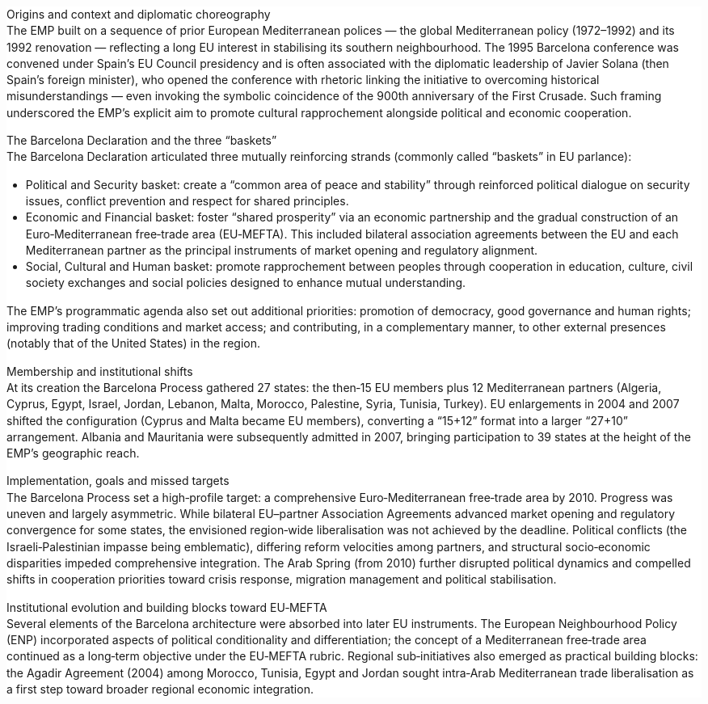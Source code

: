Origins and context and diplomatic choreography  
The EMP built on a sequence of prior European Mediterranean polices — the global Mediterranean policy (1972–1992) and its 1992 renovation — reflecting a long EU interest in stabilising its southern neighbourhood. The 1995 Barcelona conference was convened under Spain’s EU Council presidency and is often associated with the diplomatic leadership of Javier Solana (then Spain’s foreign minister), who opened the conference with rhetoric linking the initiative to overcoming historical misunderstandings — even invoking the symbolic coincidence of the 900th anniversary of the First Crusade. Such framing underscored the EMP’s explicit aim to promote cultural rapprochement alongside political and economic cooperation.

The Barcelona Declaration and the three “baskets”  
The Barcelona Declaration articulated three mutually reinforcing strands (commonly called “baskets” in EU parlance):

- Political and Security basket: create a “common area of peace and stability” through reinforced political dialogue on security issues, conflict prevention and respect for shared principles.
- Economic and Financial basket: foster “shared prosperity” via an economic partnership and the gradual construction of an Euro‑Mediterranean free‑trade area (EU‑MEFTA). This included bilateral association agreements between the EU and each Mediterranean partner as the principal instruments of market opening and regulatory alignment.
- Social, Cultural and Human basket: promote rapprochement between peoples through cooperation in education, culture, civil society exchanges and social policies designed to enhance mutual understanding.

The EMP’s programmatic agenda also set out additional priorities: promotion of democracy, good governance and human rights; improving trading conditions and market access; and contributing, in a complementary manner, to other external presences (notably that of the United States) in the region.

Membership and institutional shifts  
At its creation the Barcelona Process gathered 27 states: the then‑15 EU members plus 12 Mediterranean partners (Algeria, Cyprus, Egypt, Israel, Jordan, Lebanon, Malta, Morocco, Palestine, Syria, Tunisia, Turkey). EU enlargements in 2004 and 2007 shifted the configuration (Cyprus and Malta became EU members), converting a “15+12” format into a larger “27+10” arrangement. Albania and Mauritania were subsequently admitted in 2007, bringing participation to 39 states at the height of the EMP’s geographic reach.

Implementation, goals and missed targets  
The Barcelona Process set a high‑profile target: a comprehensive Euro‑Mediterranean free‑trade area by 2010. Progress was uneven and largely asymmetric. While bilateral EU–partner Association Agreements advanced market opening and regulatory convergence for some states, the envisioned region‑wide liberalisation was not achieved by the deadline. Political conflicts (the Israeli‑Palestinian impasse being emblematic), differing reform velocities among partners, and structural socio‑economic disparities impeded comprehensive integration. The Arab Spring (from 2010) further disrupted political dynamics and compelled shifts in cooperation priorities toward crisis response, migration management and political stabilisation.

Institutional evolution and building blocks toward EU‑MEFTA  
Several elements of the Barcelona architecture were absorbed into later EU instruments. The European Neighbourhood Policy (ENP) incorporated aspects of political conditionality and differentiation; the concept of a Mediterranean free‑trade area continued as a long‑term objective under the EU‑MEFTA rubric. Regional sub‑initiatives also emerged as practical building blocks: the Agadir Agreement (2004) among Morocco, Tunisia, Egypt and Jordan sought intra‑Arab Mediterranean trade liberalisation as a first step toward broader regional economic integration.
